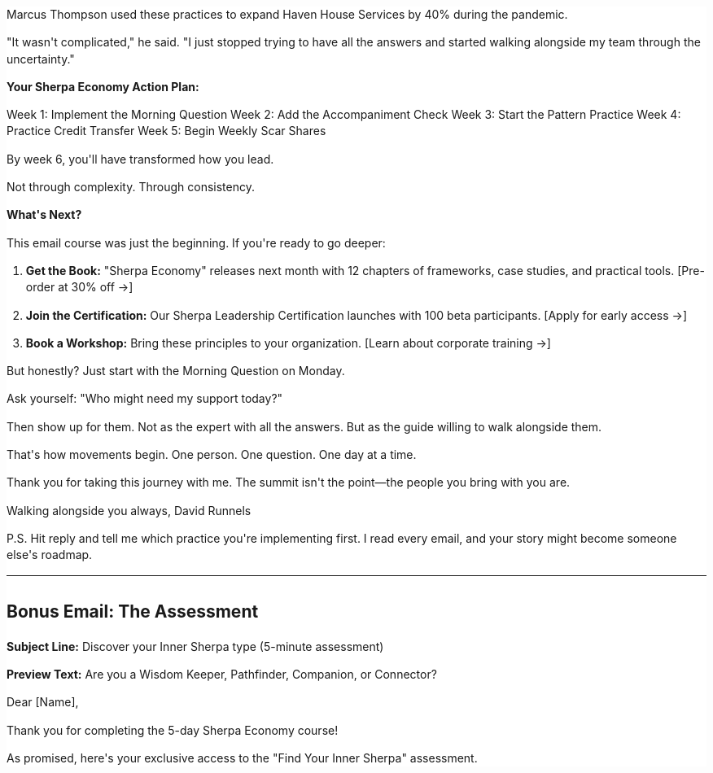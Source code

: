 Marcus Thompson used these practices to expand Haven House Services by 40% during the pandemic.

"It wasn't complicated," he said. "I just stopped trying to have all the answers and started walking alongside my team through the uncertainty."

**Your Sherpa Economy Action Plan:**

Week 1: Implement the Morning Question
Week 2: Add the Accompaniment Check
Week 3: Start the Pattern Practice
Week 4: Practice Credit Transfer
Week 5: Begin Weekly Scar Shares

By week 6, you'll have transformed how you lead.

Not through complexity. Through consistency.

**What's Next?**

This email course was just the beginning. If you're ready to go deeper:

1. **Get the Book:** "Sherpa Economy" releases next month with 12 chapters of frameworks, case studies, and practical tools. [Pre-order at 30% off →]

2. **Join the Certification:** Our Sherpa Leadership Certification launches with 100 beta participants. [Apply for early access →]

3. **Book a Workshop:** Bring these principles to your organization. [Learn about corporate training →]

But honestly? Just start with the Morning Question on Monday.

Ask yourself: "Who might need my support today?"

Then show up for them. Not as the expert with all the answers. But as the guide willing to walk alongside them.

That's how movements begin. One person. One question. One day at a time.

Thank you for taking this journey with me. The summit isn't the point—the people you bring with you are.

Walking alongside you always,
David Runnels

P.S. Hit reply and tell me which practice you're implementing first. I read every email, and your story might become someone else's roadmap.

---

## Bonus Email: The Assessment

**Subject Line:** Discover your Inner Sherpa type (5-minute assessment)

**Preview Text:** Are you a Wisdom Keeper, Pathfinder, Companion, or Connector?

Dear [Name],

Thank you for completing the 5-day Sherpa Economy course!

As promised, here's your exclusive access to the "Find Your Inner Sherpa" assessment.
